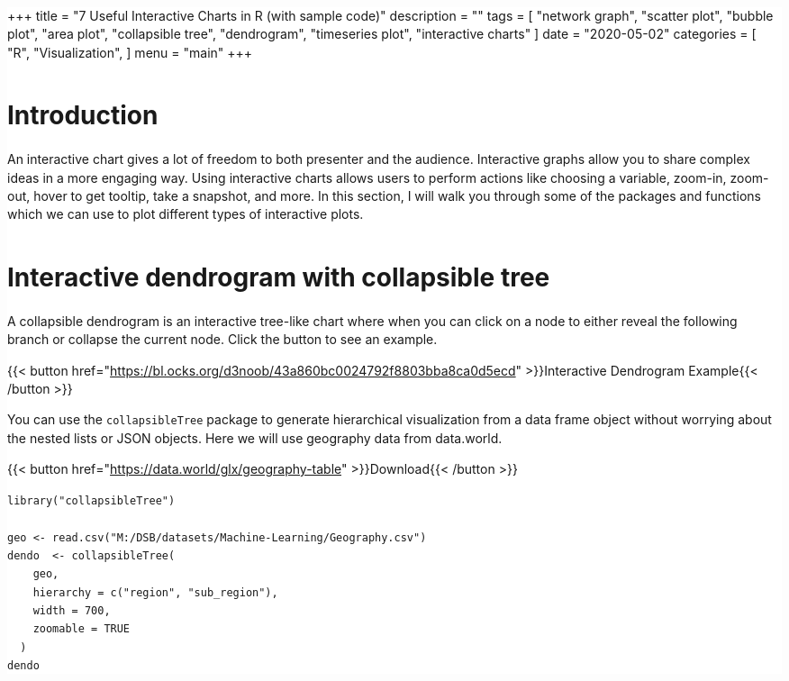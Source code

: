 +++
title = "7 Useful Interactive Charts in R (with sample code)"
description = ""
tags = [
    "network graph",
    "scatter plot",
    "bubble plot",
    "area plot",
    "collapsible tree",
    "dendrogram",
    "timeseries plot",
    "interactive charts"
]
date = "2020-05-02"
categories = [
    "R",
    "Visualization",
]
menu = "main"
+++


# Introduction

An interactive chart gives a lot of freedom to both presenter and the audience. Interactive graphs allow you to share complex ideas in a more engaging way. Using interactive charts allows users to perform actions like choosing a variable, zoom-in, zoom-out, hover to get tooltip, take a snapshot, and more. In this section, I will walk you through some of the packages and functions which we can use to plot different types of interactive plots.

# Interactive dendrogram with collapsible tree
A collapsible dendrogram is an interactive tree-like chart where when you can click on a node to either reveal the following branch or collapse the current node. Click the button to see an example.  

{{< button href="https://bl.ocks.org/d3noob/43a860bc0024792f8803bba8ca0d5ecd" >}}Interactive Dendrogram Example{{< /button >}}

You can use the `collapsibleTree` package to generate hierarchical visualization from a data frame object without worrying about the nested lists or JSON objects. Here we will use geography data from data.world.

{{< button href="https://data.world/glx/geography-table" >}}Download{{< /button >}}

```
library("collapsibleTree")

geo <- read.csv("M:/DSB/datasets/Machine-Learning/Geography.csv")
dendo  <- collapsibleTree(
    geo,
    hierarchy = c("region", "sub_region"),
    width = 700,
    zoomable = TRUE
  )
dendo
```
